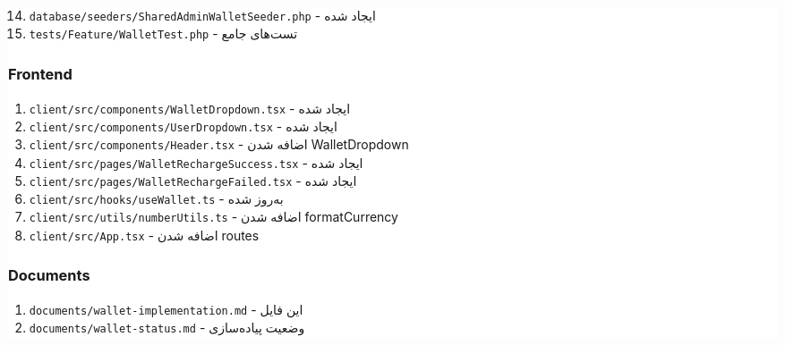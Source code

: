 14. `database/seeders/SharedAdminWalletSeeder.php` - ایجاد شده
15. `tests/Feature/WalletTest.php` - تست‌های جامع

### Frontend
1. `client/src/components/WalletDropdown.tsx` - ایجاد شده
2. `client/src/components/UserDropdown.tsx` - ایجاد شده
3. `client/src/components/Header.tsx` - اضافه شدن WalletDropdown
4. `client/src/pages/WalletRechargeSuccess.tsx` - ایجاد شده
5. `client/src/pages/WalletRechargeFailed.tsx` - ایجاد شده
6. `client/src/hooks/useWallet.ts` - به‌روز شده
7. `client/src/utils/numberUtils.ts` - اضافه شدن formatCurrency
8. `client/src/App.tsx` - اضافه شدن routes

### Documents
1. `documents/wallet-implementation.md` - این فایل
2. `documents/wallet-status.md` - وضعیت پیاده‌سازی
